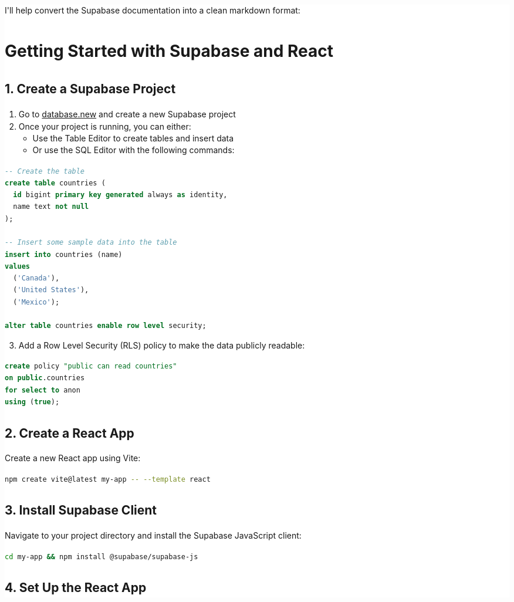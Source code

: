 I'll help convert the Supabase documentation into a clean markdown format:

# Getting Started with Supabase and React

## 1. Create a Supabase Project

1. Go to [database.new](https://database.new) and create a new Supabase project
2. Once your project is running, you can either:
   - Use the Table Editor to create tables and insert data
   - Or use the SQL Editor with the following commands:

```sql
-- Create the table
create table countries (
  id bigint primary key generated always as identity,
  name text not null
);

-- Insert some sample data into the table
insert into countries (name)
values
  ('Canada'),
  ('United States'),
  ('Mexico');

alter table countries enable row level security;
```

3. Add a Row Level Security (RLS) policy to make the data publicly readable:

```sql
create policy "public can read countries"
on public.countries
for select to anon
using (true);
```

## 2. Create a React App

Create a new React app using Vite:

```bash
npm create vite@latest my-app -- --template react
```

## 3. Install Supabase Client

Navigate to your project directory and install the Supabase JavaScript client:

```bash
cd my-app && npm install @supabase/supabase-js
```

## 4. Set Up the React App
